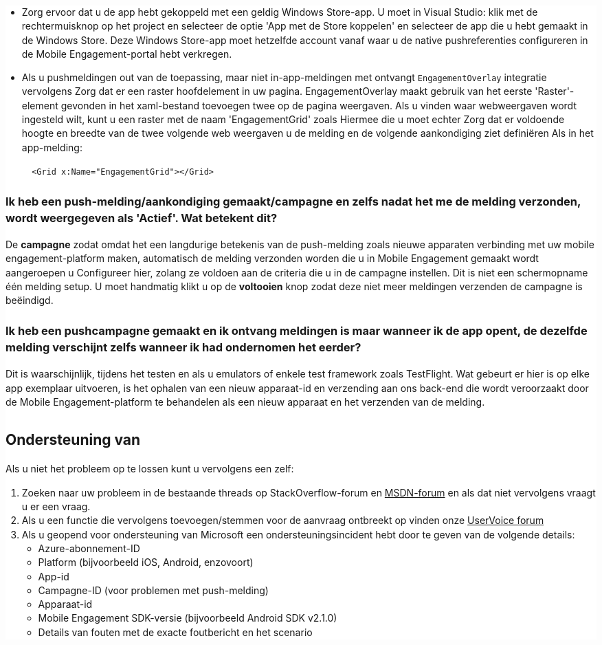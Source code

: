   * Zorg ervoor dat u de app hebt gekoppeld met een geldig Windows Store-app. U moet in Visual Studio: klik met de rechtermuisknop op het project en selecteer de optie 'App met de Store koppelen' en selecteer de app die u hebt gemaakt in de Windows Store. Deze Windows Store-app moet hetzelfde account vanaf waar u de native pushreferenties configureren in de Mobile Engagement-portal hebt verkregen.
   * Als u pushmeldingen out van de toepassing, maar niet in-app-meldingen met ontvangt `EngagementOverlay` integratie vervolgens Zorg dat er een raster hoofdelement in uw pagina. EngagementOverlay maakt gebruik van het eerste 'Raster'-element gevonden in het xaml-bestand toevoegen twee op de pagina weergaven. Als u vinden waar webweergaven wordt ingesteld wilt, kunt u een raster met de naam 'EngagementGrid' zoals Hiermee die u moet echter Zorg dat er voldoende hoogte en breedte van de twee volgende web weergaven u de melding en de volgende aankondiging ziet definiëren Als in het app-melding:
     
           <Grid x:Name="EngagementGrid"></Grid>

### <a name="i-created-a-push-notificationannouncement-campaign-and-even-after-it-sent-me-the-notification-it-is-showing-as-active-what-does-it-mean"></a>Ik heb een push-melding/aankondiging gemaakt/campagne en zelfs nadat het me de melding verzonden, wordt weergegeven als 'Actief'. Wat betekent dit?
De **campagne** zodat omdat het een langdurige betekenis van de push-melding zoals nieuwe apparaten verbinding met uw mobile engagement-platform maken, automatisch de melding verzonden worden die u in Mobile Engagement gemaakt wordt aangeroepen u Configureer hier, zolang ze voldoen aan de criteria die u in de campagne instellen. Dit is niet een schermopname één melding setup. U moet handmatig klikt u op de **voltooien** knop zodat deze niet meer meldingen verzenden de campagne is beëindigd. 

### <a name="i-created-a-push-campaign-and-i-am-receiving-notifications-successfully-however-whenever-i-open-up-the-app-i-get-the-same-notification-even-when-i-had-actioned-it-before"></a>Ik heb een pushcampagne gemaakt en ik ontvang meldingen is maar wanneer ik de app opent, de dezelfde melding verschijnt zelfs wanneer ik had ondernomen het eerder?
Dit is waarschijnlijk, tijdens het testen en als u emulators of enkele test framework zoals TestFlight. Wat gebeurt er hier is op elke app exemplaar uitvoeren, is het ophalen van een nieuw apparaat-id en verzending aan ons back-end die wordt veroorzaakt door de Mobile Engagement-platform te behandelen als een nieuw apparaat en het verzenden van de melding. 

## <a name="getting-support"></a>Ondersteuning van
Als u niet het probleem op te lossen kunt u vervolgens een zelf:

1. Zoeken naar uw probleem in de bestaande threads op StackOverflow-forum en [MSDN-forum](https://social.msdn.microsoft.com/Forums/windows/en-US/home?forum=azuremobileengagement) en als dat niet vervolgens vraagt u er een vraag. 
2. Als u een functie die vervolgens toevoegen/stemmen voor de aanvraag ontbreekt op vinden onze [UserVoice forum](https://feedback.azure.com/forums/285737-mobile-engagement/)
3. Als u geopend voor ondersteuning van Microsoft een ondersteuningsincident hebt door te geven van de volgende details: 
   * Azure-abonnement-ID
   * Platform (bijvoorbeeld iOS, Android, enzovoort)
   * App-id
   * Campagne-ID (voor problemen met push-melding)
   * Apparaat-id
   * Mobile Engagement SDK-versie (bijvoorbeeld Android SDK v2.1.0)
   * Details van fouten met de exacte foutbericht en het scenario

